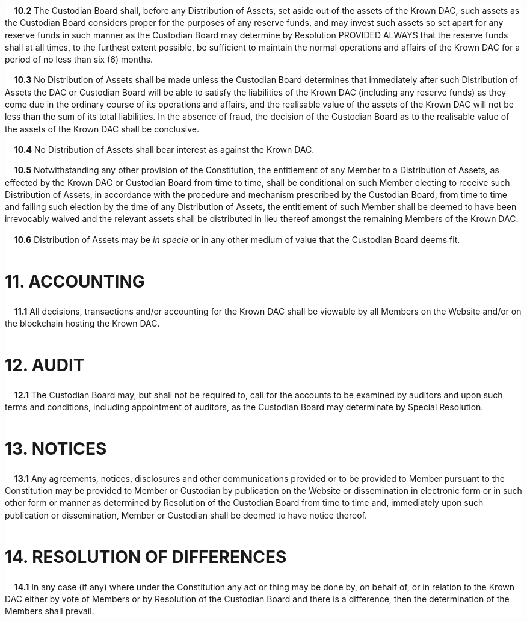 &nbsp;&nbsp;&nbsp; **10.2** The Custodian Board shall, before any Distribution of Assets, set aside out of the assets of the Krown DAC, such assets as the Custodian Board considers proper for the purposes of any reserve funds, and may invest such assets so set apart for any reserve funds in such manner as the Custodian Board may determine by Resolution PROVIDED ALWAYS that the reserve funds shall at all times, to the furthest extent possible, be sufficient to maintain the normal operations and affairs of the Krown DAC for a period of no less than six (6) months.

&nbsp;&nbsp;&nbsp; **10.3** No Distribution of Assets shall be made unless the Custodian Board determines that immediately after such Distribution of Assets the DAC or Custodian Board will be able to satisfy the liabilities of the Krown DAC (including any reserve funds) as they come due in the ordinary course of its operations and affairs, and the realisable value of the assets of the Krown DAC will not be less than the sum of its total liabilities. In the absence of fraud, the decision of the Custodian Board as to the realisable value of the assets of the Krown DAC shall be conclusive.

&nbsp;&nbsp;&nbsp; **10.4** No Distribution of Assets shall bear interest as against the Krown DAC.

&nbsp;&nbsp;&nbsp; **10.5** Notwithstanding any other provision of the Constitution, the entitlement of any Member to a Distribution of Assets, as effected by the Krown DAC or Custodian Board from time to time, shall be conditional on such Member electing to receive such Distribution of Assets, in accordance with the procedure and mechanism prescribed by the Custodian Board, from time to time and failing such election by the time of any Distribution of Assets, the entitlement of such Member shall be deemed to have been irrevocably waived and the relevant assets shall be distributed in lieu thereof amongst the remaining Members of the Krown DAC.

&nbsp;&nbsp;&nbsp; **10.6** Distribution of Assets may be _in specie_ or in any other medium of value that the Custodian Board deems fit.

# 11. **ACCOUNTING**

&nbsp;&nbsp;&nbsp; **11.1** All decisions, transactions and/or accounting for the Krown DAC shall be viewable by all Members on the Website and/or on the blockchain hosting the Krown DAC.

# 12. **AUDIT**

&nbsp;&nbsp;&nbsp; **12.1** The Custodian Board may, but shall not be required to, call for the accounts to be examined by auditors and upon such terms and conditions, including appointment of auditors, as the Custodian Board may determinate by Special Resolution.

# 13. **NOTICES**

&nbsp;&nbsp;&nbsp; **13.1** Any agreements, notices, disclosures and other communications provided or to be provided to Member pursuant to the Constitution may be provided to Member or Custodian by publication on the Website or dissemination in electronic form or in such other form or manner as determined by Resolution of the Custodian Board from time to time and, immediately upon such publication or dissemination, Member or Custodian shall be deemed to have notice thereof.

# 14. **RESOLUTION OF DIFFERENCES**

&nbsp;&nbsp;&nbsp; **14.1** In any case (if any) where under the Constitution any act or thing may be done by, on behalf of, or in relation to the Krown DAC either by vote of Members or by Resolution of the Custodian Board and there is a difference, then the determination of the Members shall prevail.
